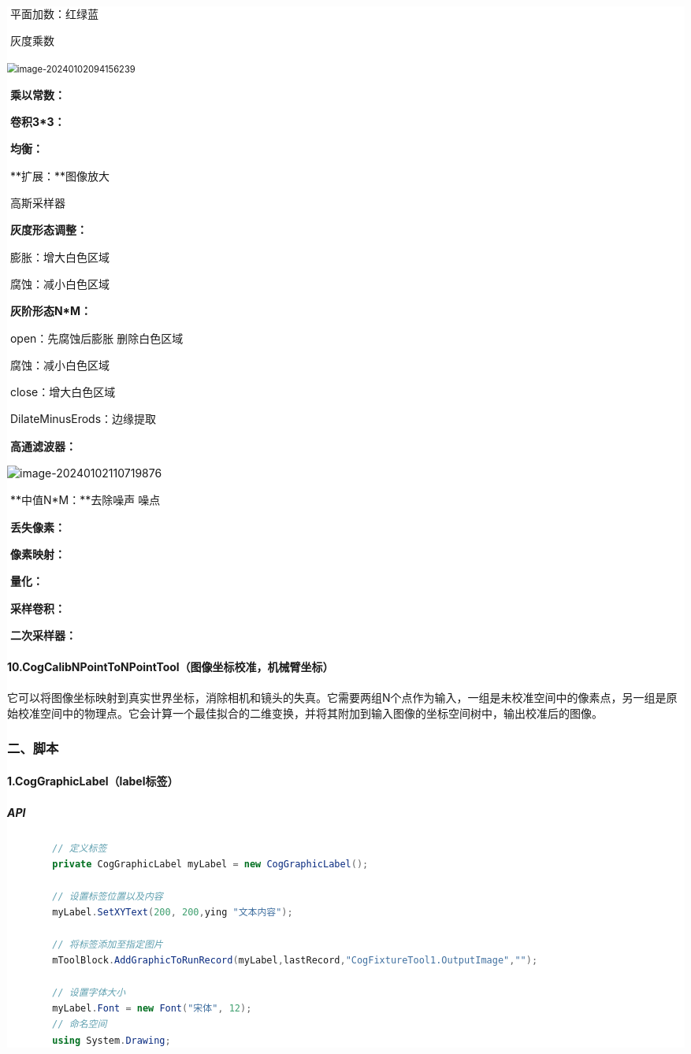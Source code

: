 ​							平面加数：红绿蓝

​							灰度乘数

<img src="C:\Users\31176\AppData\Roaming\Typora\typora-user-images\image-20240102094156239.png" alt="image-20240102094156239" style="zoom:80%;" />

​		**乘以常数：**

​		**卷积3*3：**

​		**均衡：**

​		**扩展：**图像放大

​		高斯采样器

​		**灰度形态调整：**

​						膨胀：增大白色区域

​						腐蚀：减小白色区域

​		**灰阶形态N*M：**

​						open：先腐蚀后膨胀 删除白色区域

​						腐蚀：减小白色区域

​						close：增大白色区域

​						DilateMinusErods：边缘提取

​		**高通滤波器：**

![image-20240102110719876](C:\Users\31176\AppData\Roaming\Typora\typora-user-images\image-20240102110719876.png)

​		**中值N*M：**去除噪声 噪点

​		**丢失像素：**

​		**像素映射：**

​		**量化：**

​		**采样卷积：**

​		**二次采样器：**

#### 10.CogCalibNPointToNPointTool（图像坐标校准，机械臂坐标）

​		它可以将图像坐标映射到真实世界坐标，消除相机和镜头的失真。它需要两组N个点作为输入，一组是未校准空间中的像素点，另一组是原始校准空间中的物理点。它会计算一个最佳拟合的二维变换，并将其附加到输入图像的坐标空间树中，输出校准后的图像。

### 二、脚本

#### 1.CogGraphicLabel（label标签）

#####  	API

```C#
		// 定义标签
		private CogGraphicLabel myLabel = new CogGraphicLabel();

		// 设置标签位置以及内容
		myLabel.SetXYText(200, 200,ying "文本内容");				 	

		// 将标签添加至指定图片
		mToolBlock.AddGraphicToRunRecord(myLabel,lastRecord,"CogFixtureTool1.OutputImage",""); 

		// 设置字体大小
		myLabel.Font = new Font("宋体", 12); 
		// 命名空间
		using System.Drawing;

```